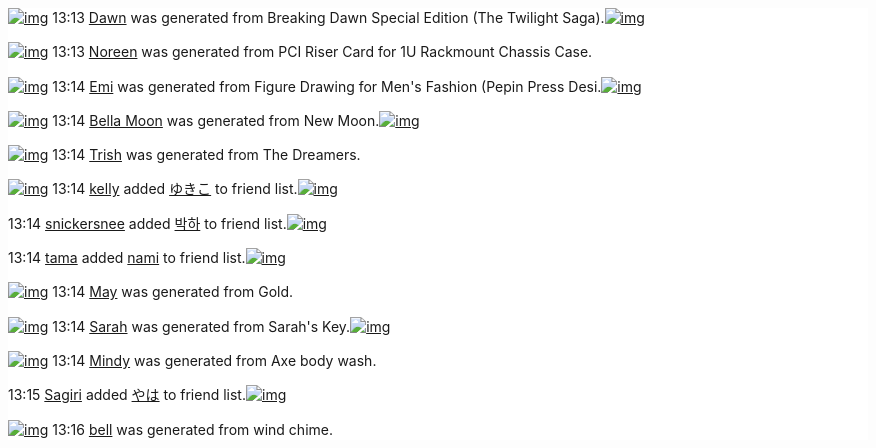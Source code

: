 [![img](http://kacdn10.appspot.com/5813736451342336/9b53.png)](http://www.barcodekanojo.com/kanojo/2766724/Dawn) 13:13 [Dawn](http://www.barcodekanojo.com/kanojo/2766724/Dawn) was generated from Breaking Dawn Special Edition (The Twilight Saga).[![img](http://kacdn09.appspot.com/4549417264742400/daef.jpg)](http://www.barcodekanojo.com/product_images/barcode/5320743/1390709552/Breaking%20Dawn%20Special%20Edition%20%28The%20Twilight%20Saga%29.jpg)

[![img](http://kacdn03.appspot.com/4738872298700800/b009.png)](http://www.barcodekanojo.com/kanojo/2766725/Noreen) 13:13 [Noreen](http://www.barcodekanojo.com/kanojo/2766725/Noreen) was generated from PCI Riser Card for 1U Rackmount Chassis Case.

[![img](http://kacdn01.appspot.com/5749955381690368/d37e.png)](http://www.barcodekanojo.com/kanojo/2766726/Emi) 13:14 [Emi](http://www.barcodekanojo.com/kanojo/2766726/Emi) was generated from Figure Drawing for Men's Fashion (Pepin Press Desi.[![img](http://img850.imageshack.us/img850/756/5q8u.jpg)](http://www.barcodekanojo.com/product_images/barcode/5320745/1390709594/Figure%20Drawing%20for%20Men%27s%20Fashion%20%28Pepin%20Press%20Desi.jpg)

[![img](http://kacdn07.appspot.com/6230621009477632/5d5f.png)](http://www.barcodekanojo.com/kanojo/2766727/Bella%20Moon) 13:14 [Bella Moon](http://www.barcodekanojo.com/kanojo/2766727/Bella%20Moon) was generated from New Moon.[![img](http://kacdn01.appspot.com/4772944005824512/ed94.jpg)](http://www.barcodekanojo.com/product_images/barcode/5320746/1390709601/New%20Moon.jpg)

[![img](http://kacdn02.appspot.com/4551109750292480/c5da.png)](http://www.barcodekanojo.com/kanojo/2766728/Trish) 13:14 [Trish](http://www.barcodekanojo.com/kanojo/2766728/Trish) was generated from The Dreamers.

[![img](http://img849.imageshack.us/img849/2797/t7mv.jpg)](http://www.barcodekanojo.com/user/398929/kelly) 13:14 [kelly](http://www.barcodekanojo.com/user/398929/kelly) added [ゆきこ](http://www.barcodekanojo.com/kanojo/2716760/%E3%82%86%E3%81%8D%E3%81%93) to friend list.[![img](http://kacdn05.appspot.com/5526892228640768/7cb4.png)](http://www.barcodekanojo.com/kanojo/2716760/%E3%82%86%E3%81%8D%E3%81%93)

13:14 [snickersnee](http://www.barcodekanojo.com/user/434015/snickersnee) added [박하](http://www.barcodekanojo.com/kanojo/7858/%EB%B0%95%ED%95%98) to friend list.[![img](http://kacdn06.appspot.com/6174284728762368/4220.png)](http://www.barcodekanojo.com/kanojo/7858/%EB%B0%95%ED%95%98)

13:14 [tama](http://www.barcodekanojo.com/user/435023/tama) added [nami](http://www.barcodekanojo.com/kanojo/2720665/nami) to friend list.[![img](http://kacdn04.appspot.com/6404392970354688/41b4.png)](http://www.barcodekanojo.com/kanojo/2720665/nami)

[![img](http://kacdn10.appspot.com/6107553285013504/c248.png)](http://www.barcodekanojo.com/kanojo/2766729/May) 13:14 [May](http://www.barcodekanojo.com/kanojo/2766729/May) was generated from Gold.

[![img](http://kacdn07.appspot.com/5579710125834240/f523.png)](http://www.barcodekanojo.com/kanojo/2766730/Sarah) 13:14 [Sarah](http://www.barcodekanojo.com/kanojo/2766730/Sarah) was generated from Sarah's Key.[![img](http://kacdn02.appspot.com/6725122874408960/9bd7.jpg)](http://www.barcodekanojo.com/product_images/barcode/5320752/1390709685/Sarah%27s%20Key.jpg)

[![img](http://kacdn02.appspot.com/5052341292105728/1e20.png)](http://www.barcodekanojo.com/kanojo/2766731/Mindy) 13:14 [Mindy](http://www.barcodekanojo.com/kanojo/2766731/Mindy) was generated from Axe body wash.

13:15 [Sagiri](http://www.barcodekanojo.com/user/435305/Sagiri) added [やは](http://www.barcodekanojo.com/kanojo/2627725/%E3%82%84%E3%81%AF) to friend list.[![img](http://kacdn05.appspot.com/6484471830282240/bb2f.png)](http://www.barcodekanojo.com/kanojo/2627725/%E3%82%84%E3%81%AF)

[![img](http://kacdn09.appspot.com/5249169442734080/7435.png)](http://www.barcodekanojo.com/kanojo/2766732/bell) 13:16 [bell](http://www.barcodekanojo.com/kanojo/2766732/bell) was generated from wind chime.
